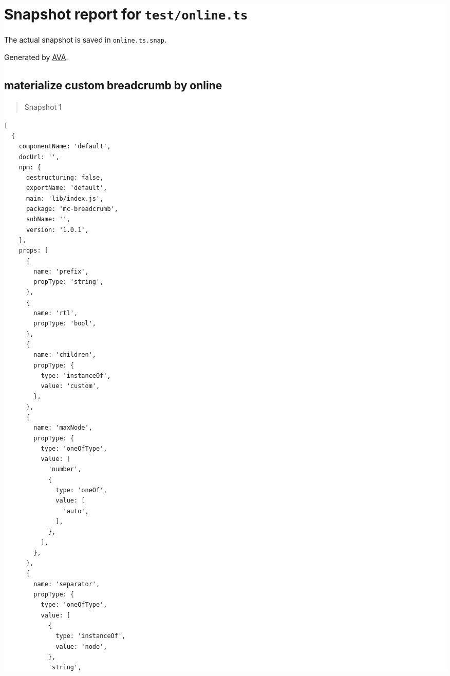 # Snapshot report for `test/online.ts`

The actual snapshot is saved in `online.ts.snap`.

Generated by [AVA](https://avajs.dev).

## materialize custom breadcrumb by online

> Snapshot 1

    [
      {
        componentName: 'default',
        docUrl: '',
        npm: {
          destructuring: false,
          exportName: 'default',
          main: 'lib/index.js',
          package: 'mc-breadcrumb',
          subName: '',
          version: '1.0.1',
        },
        props: [
          {
            name: 'prefix',
            propType: 'string',
          },
          {
            name: 'rtl',
            propType: 'bool',
          },
          {
            name: 'children',
            propType: {
              type: 'instanceOf',
              value: 'custom',
            },
          },
          {
            name: 'maxNode',
            propType: {
              type: 'oneOfType',
              value: [
                'number',
                {
                  type: 'oneOf',
                  value: [
                    'auto',
                  ],
                },
              ],
            },
          },
          {
            name: 'separator',
            propType: {
              type: 'oneOfType',
              value: [
                {
                  type: 'instanceOf',
                  value: 'node',
                },
                'string',